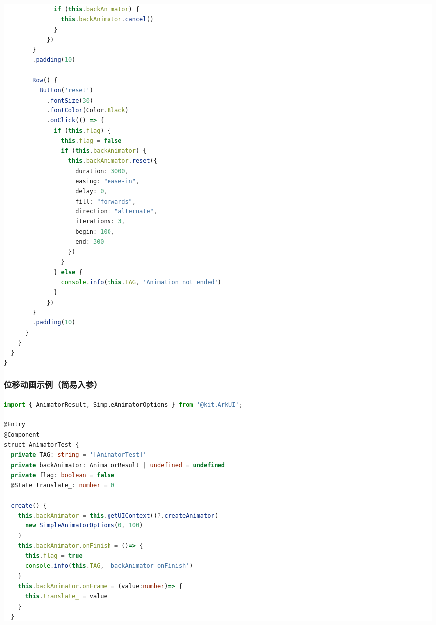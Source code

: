 ```ts
              if (this.backAnimator) {
                this.backAnimator.cancel()
              }
            })
        }
        .padding(10)

        Row() {
          Button('reset')
            .fontSize(30)
            .fontColor(Color.Black)
            .onClick(() => {
              if (this.flag) {
                this.flag = false
                if (this.backAnimator) {
                  this.backAnimator.reset({
                    duration: 3000,
                    easing: "ease-in",
                    delay: 0,
                    fill: "forwards",
                    direction: "alternate",
                    iterations: 3,
                    begin: 100,
                    end: 300
                  })
                }
              } else {
                console.info(this.TAG, 'Animation not ended')
              }
            })
        }
        .padding(10)
      }
    }
  }
}
```

### 位移动画示例（简易入参）

```ts
import { AnimatorResult, SimpleAnimatorOptions } from '@kit.ArkUI';

@Entry
@Component
struct AnimatorTest {
  private TAG: string = '[AnimatorTest]'
  private backAnimator: AnimatorResult | undefined = undefined
  private flag: boolean = false
  @State translate_: number = 0

  create() {
    this.backAnimator = this.getUIContext()?.createAnimator(
      new SimpleAnimatorOptions(0, 100)
    )
    this.backAnimator.onFinish = ()=> {
      this.flag = true
      console.info(this.TAG, 'backAnimator onFinish')
    }
    this.backAnimator.onFrame = (value:number)=> {
      this.translate_ = value
    }
  }
```
